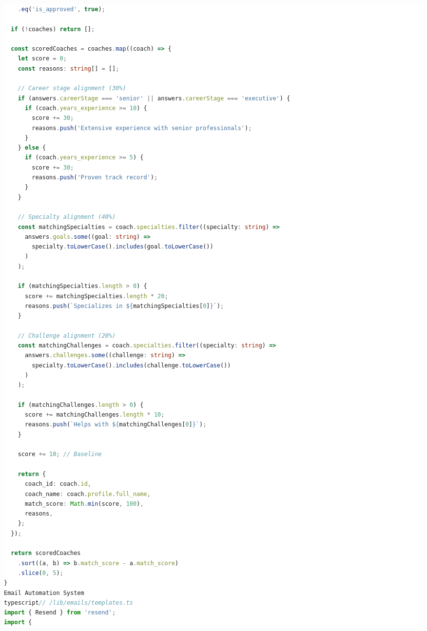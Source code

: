 ```typescript
    .eq('is_approved', true);

  if (!coaches) return [];

  const scoredCoaches = coaches.map((coach) => {
    let score = 0;
    const reasons: string[] = [];

    // Career stage alignment (30%)
    if (answers.careerStage === 'senior' || answers.careerStage === 'executive') {
      if (coach.years_experience >= 10) {
        score += 30;
        reasons.push('Extensive experience with senior professionals');
      }
    } else {
      if (coach.years_experience >= 5) {
        score += 30;
        reasons.push('Proven track record');
      }
    }

    // Specialty alignment (40%)
    const matchingSpecialties = coach.specialties.filter((specialty: string) =>
      answers.goals.some((goal: string) =>
        specialty.toLowerCase().includes(goal.toLowerCase())
      )
    );

    if (matchingSpecialties.length > 0) {
      score += matchingSpecialties.length * 20;
      reasons.push(`Specializes in ${matchingSpecialties[0]}`);
    }

    // Challenge alignment (20%)
    const matchingChallenges = coach.specialties.filter((specialty: string) =>
      answers.challenges.some((challenge: string) =>
        specialty.toLowerCase().includes(challenge.toLowerCase())
      )
    );

    if (matchingChallenges.length > 0) {
      score += matchingChallenges.length * 10;
      reasons.push(`Helps with ${matchingChallenges[0]}`);
    }

    score += 10; // Baseline

    return {
      coach_id: coach.id,
      coach_name: coach.profile.full_name,
      match_score: Math.min(score, 100),
      reasons,
    };
  });

  return scoredCoaches
    .sort((a, b) => b.match_score - a.match_score)
    .slice(0, 5);
}
Email Automation System
typescript// /lib/emails/templates.ts
import { Resend } from 'resend';
import {
```